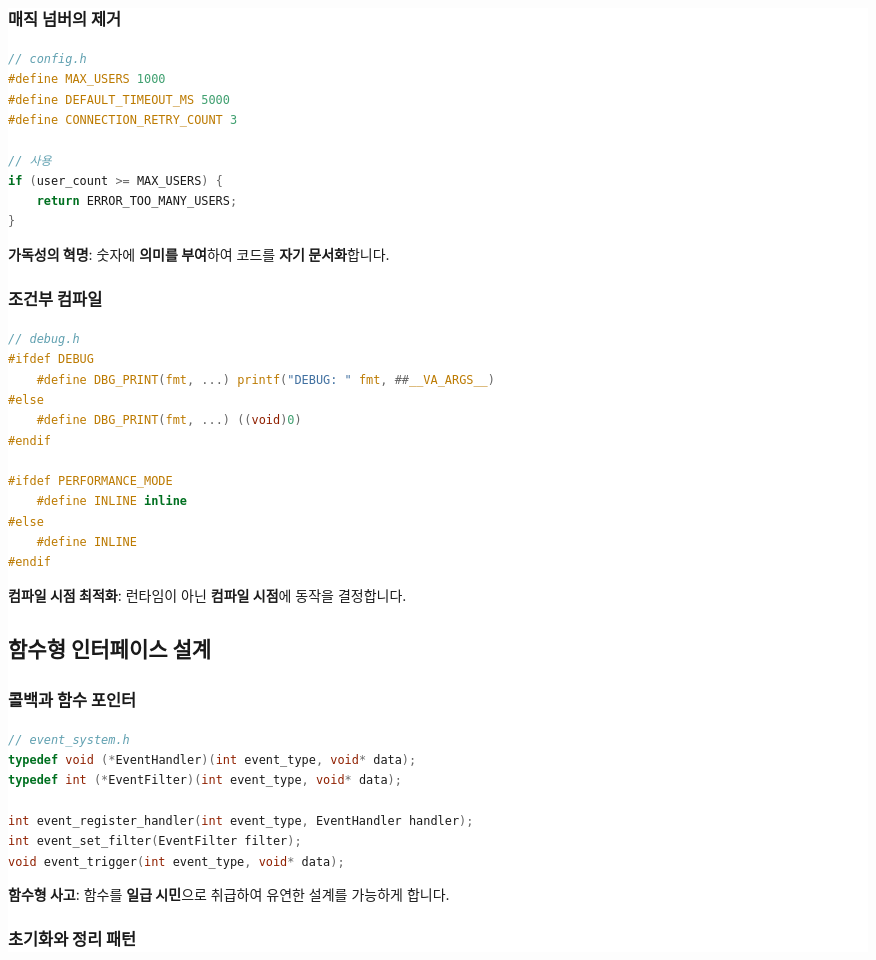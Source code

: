 ### 매직 넘버의 제거

```c
// config.h
#define MAX_USERS 1000
#define DEFAULT_TIMEOUT_MS 5000
#define CONNECTION_RETRY_COUNT 3

// 사용
if (user_count >= MAX_USERS) {
    return ERROR_TOO_MANY_USERS;
}
```

**가독성의 혁명**: 숫자에 **의미를 부여**하여 코드를 **자기 문서화**합니다.

### 조건부 컴파일

```c
// debug.h
#ifdef DEBUG
    #define DBG_PRINT(fmt, ...) printf("DEBUG: " fmt, ##__VA_ARGS__)
#else
    #define DBG_PRINT(fmt, ...) ((void)0)
#endif

#ifdef PERFORMANCE_MODE
    #define INLINE inline
#else
    #define INLINE
#endif
```

**컴파일 시점 최적화**: 런타임이 아닌 **컴파일 시점**에 동작을 결정합니다.

## 함수형 인터페이스 설계

### 콜백과 함수 포인터

```c
// event_system.h
typedef void (*EventHandler)(int event_type, void* data);
typedef int (*EventFilter)(int event_type, void* data);

int event_register_handler(int event_type, EventHandler handler);
int event_set_filter(EventFilter filter);
void event_trigger(int event_type, void* data);
```

**함수형 사고**: 함수를 **일급 시민**으로 취급하여 유연한 설계를 가능하게 합니다.

### 초기화와 정리 패턴
